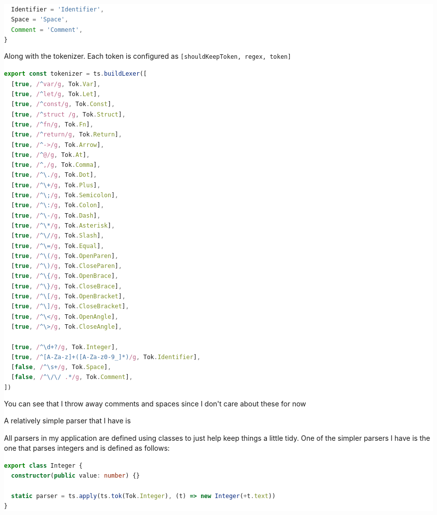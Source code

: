 ```ts
  Identifier = 'Identifier',
  Space = 'Space',
  Comment = 'Comment',
}
```

Along with the tokenizer. Each token is configured as `[shouldKeepToken, regex, token]`

```ts
export const tokenizer = ts.buildLexer([
  [true, /^var/g, Tok.Var],
  [true, /^let/g, Tok.Let],
  [true, /^const/g, Tok.Const],
  [true, /^struct /g, Tok.Struct],
  [true, /^fn/g, Tok.Fn],
  [true, /^return/g, Tok.Return],
  [true, /^->/g, Tok.Arrow],
  [true, /^@/g, Tok.At],
  [true, /^,/g, Tok.Comma],
  [true, /^\./g, Tok.Dot],
  [true, /^\+/g, Tok.Plus],
  [true, /^\;/g, Tok.Semicolon],
  [true, /^\:/g, Tok.Colon],
  [true, /^\-/g, Tok.Dash],
  [true, /^\*/g, Tok.Asterisk],
  [true, /^\//g, Tok.Slash],
  [true, /^\=/g, Tok.Equal],
  [true, /^\(/g, Tok.OpenParen],
  [true, /^\)/g, Tok.CloseParen],
  [true, /^\{/g, Tok.OpenBrace],
  [true, /^\}/g, Tok.CloseBrace],
  [true, /^\[/g, Tok.OpenBracket],
  [true, /^\]/g, Tok.CloseBracket],
  [true, /^\</g, Tok.OpenAngle],
  [true, /^\>/g, Tok.CloseAngle],

  [true, /^\d+?/g, Tok.Integer],
  [true, /^[A-Za-z]+([A-Za-z0-9_]*)/g, Tok.Identifier],
  [false, /^\s+/g, Tok.Space],
  [false, /^\/\/ .*/g, Tok.Comment],
])
```

You can see that I throw away comments and spaces since I don't care about these for now

A relatively simple parser that I have is

All parsers in my application are defined using classes to just help keep things a little tidy. One of the simpler parsers I have is the one that parses integers and is defined as follows:

```ts
export class Integer {
  constructor(public value: number) {}

  static parser = ts.apply(ts.tok(Tok.Integer), (t) => new Integer(+t.text))
}
```
